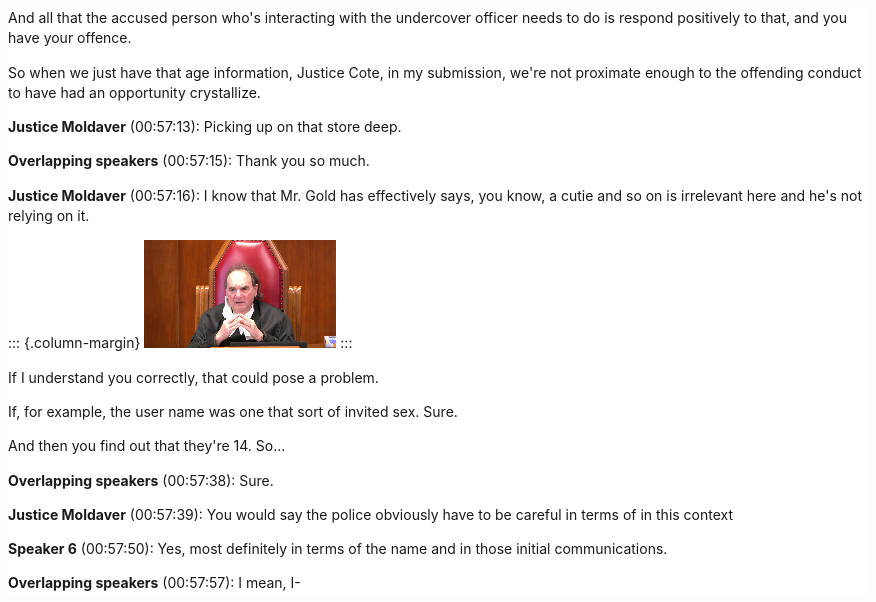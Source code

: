 And all that the accused person who's interacting with the undercover officer needs to do is respond positively to that, and you have your offence.

So when we just have that age information, Justice Cote, in my submission, we're not proximate enough to the offending conduct to have had an opportunity crystallize.

**Justice Moldaver** (00:57:13): Picking up on that store deep.

**Overlapping speakers** (00:57:15): Thank you so much.

**Justice Moldaver** (00:57:16): I know that Mr. Gold has effectively says, you know, a cutie and so on is irrelevant here and he's not relying on it.

::: {.column-margin}
![](3447.png)
:::

If I understand you correctly, that could pose a problem.

If, for example, the user name was one that sort of invited sex. Sure.

And then you find out that they're 14. So...

**Overlapping speakers** (00:57:38): Sure.

**Justice Moldaver** (00:57:39): You would say the police obviously have to be careful in terms of in this context

**Speaker 6** (00:57:50): Yes, most definitely in terms of the name and in those initial communications.

**Overlapping speakers** (00:57:57): I mean, I-

